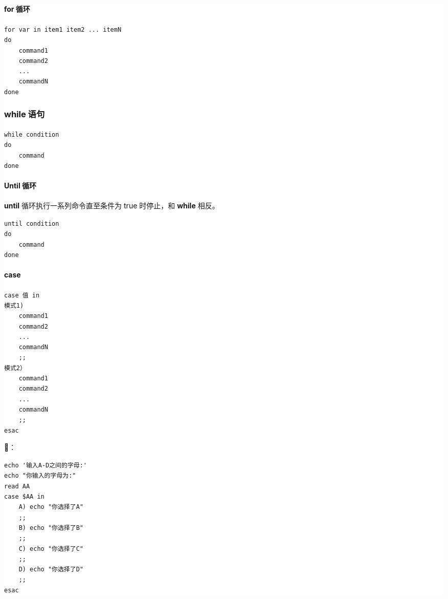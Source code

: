 #### for 循环

```
for var in item1 item2 ... itemN
do
    command1
    command2
    ...
    commandN
done
```

### while 语句

```
while condition
do
    command
done
```

#### Until 循环

**until** 循环执行一系列命令直至条件为 true 时停止，和 **while** 相反。

```
until condition
do
    command
done
```

####  case

```
case 值 in
模式1)
    command1
    command2
    ...
    commandN
    ;;
模式2）
    command1
    command2
    ...
    commandN
    ;;
esac
```

🌰：

```
echo '输入A-D之间的字母:'
echo "你输入的字母为:"
read AA
case $AA in 
    A) echo "你选择了A"
    ;;
    B) echo "你选择了B"
    ;;
    C) echo "你选择了C"
    ;;
    D) echo "你选择了D"
    ;;
esac
```
